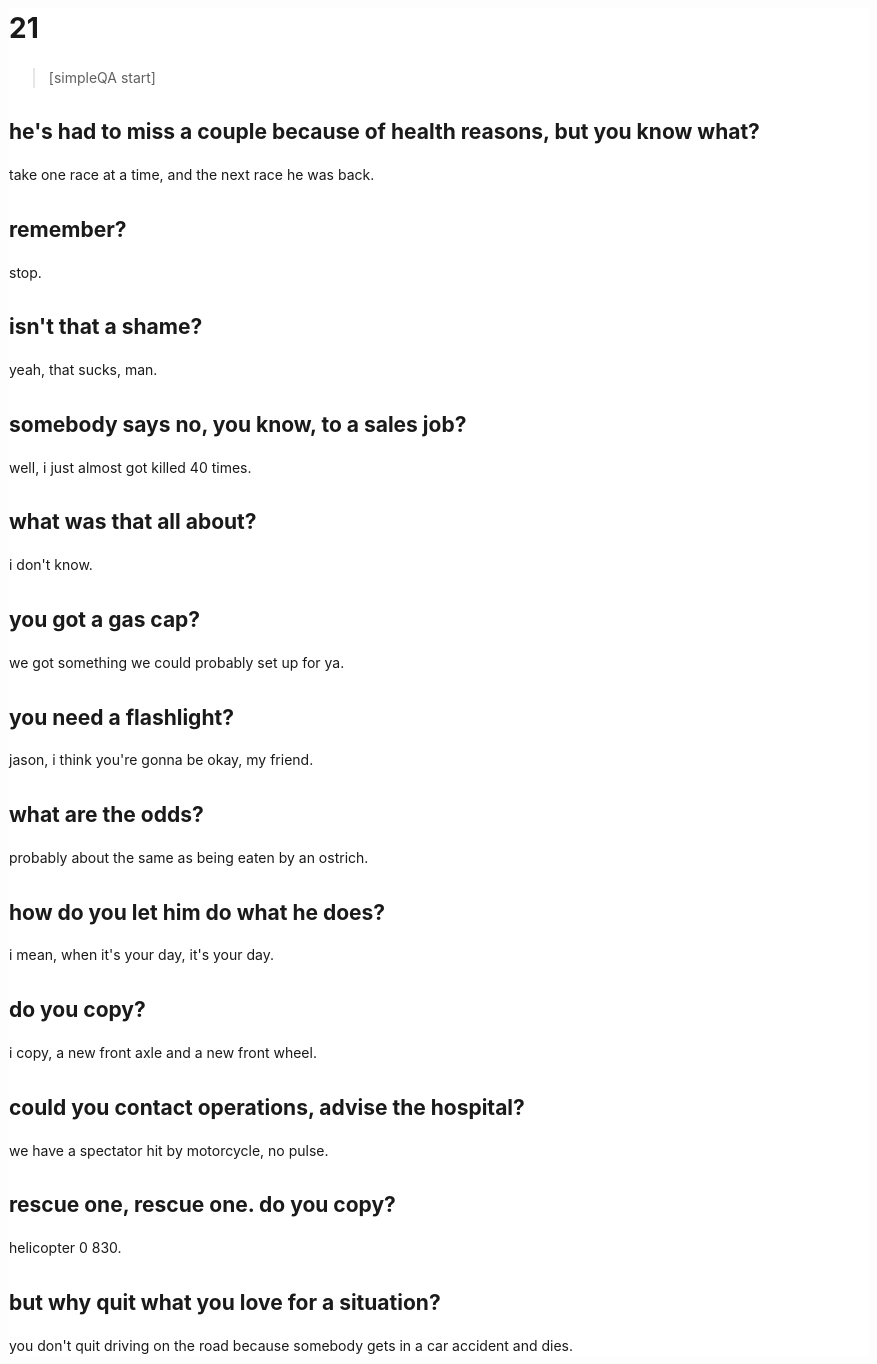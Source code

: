 # 21


> [simpleQA start]

## he's had to miss a couple because of health reasons, but you know what?
take one race at a time, and the next race he was back.

## remember?
stop.

## isn't that a shame?
yeah, that sucks, man.

## somebody says no, you know, to a sales job?
well, i just almost got killed 40 times.

## what was that all about?
i don't know.

## you got a gas cap?
we got something we could probably set up for ya.

## you need a flashlight?
jason, i think you're gonna be okay, my friend.

## what are the odds?
probably about the same as being eaten by an ostrich.

## how do you let him do what he does?
i mean, when it's your day, it's your day.

## do you copy?
i copy, a new front axle and a new front wheel.

## could you contact operations, advise the hospital?
we have a spectator hit by motorcycle, no pulse.

## rescue one, rescue one. do you copy?
helicopter 0 830.

## but why quit what you love for a situation?
you don't quit driving on the road because somebody gets in a car accident and dies.
